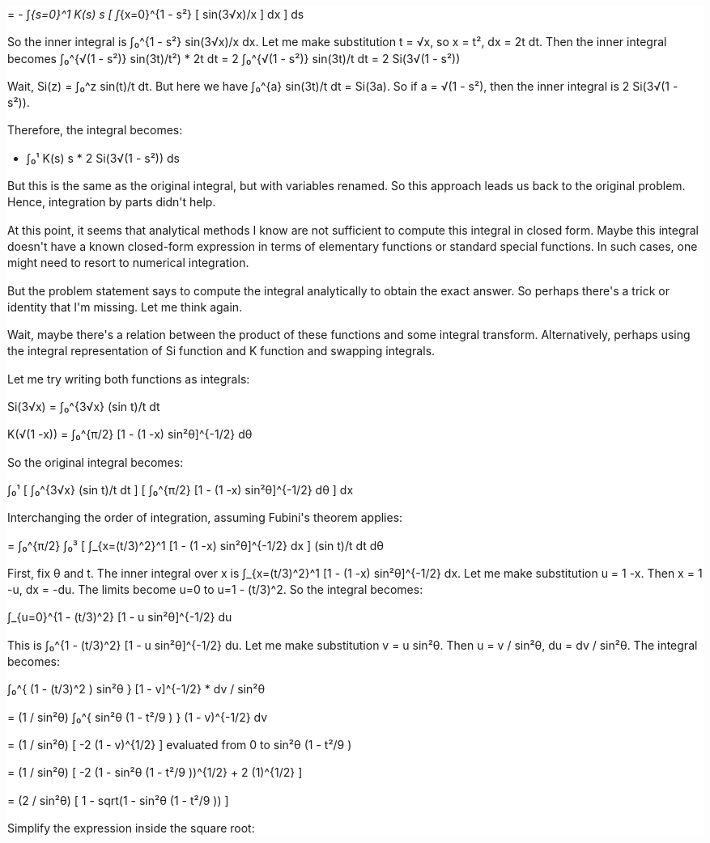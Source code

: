 = - ∫_{s=0}^1 K(s) s [ ∫_{x=0}^{1 - s²} [ sin(3√x)/x ] dx ] ds

So the inner integral is ∫₀^{1 - s²} sin(3√x)/x dx. Let me make substitution t = √x, so x = t², dx = 2t dt. Then the inner integral becomes ∫₀^{√(1 - s²)} sin(3t)/t²) * 2t dt = 2 ∫₀^{√(1 - s²)} sin(3t)/t dt = 2 Si(3√(1 - s²)) 

Wait, Si(z) = ∫₀^z sin(t)/t dt. But here we have ∫₀^{a} sin(3t)/t dt = Si(3a). So if a = √(1 - s²), then the inner integral is 2 Si(3√(1 - s²)). 

Therefore, the integral becomes:

- ∫₀¹ K(s) s * 2 Si(3√(1 - s²)) ds

But this is the same as the original integral, but with variables renamed. So this approach leads us back to the original problem. Hence, integration by parts didn't help.

At this point, it seems that analytical methods I know are not sufficient to compute this integral in closed form. Maybe this integral doesn't have a known closed-form expression in terms of elementary functions or standard special functions. In such cases, one might need to resort to numerical integration.

But the problem statement says to compute the integral analytically to obtain the exact answer. So perhaps there's a trick or identity that I'm missing. Let me think again.

Wait, maybe there's a relation between the product of these functions and some integral transform. Alternatively, perhaps using the integral representation of Si function and K function and swapping integrals.

Let me try writing both functions as integrals:

Si(3√x) = ∫₀^{3√x} (sin t)/t dt

K(√(1 -x)) = ∫₀^{π/2} [1 - (1 -x) sin²θ]^{-1/2} dθ

So the original integral becomes:

∫₀¹ [ ∫₀^{3√x} (sin t)/t dt ] [ ∫₀^{π/2} [1 - (1 -x) sin²θ]^{-1/2} dθ ] dx

Interchanging the order of integration, assuming Fubini's theorem applies:

= ∫₀^{π/2} ∫₀³ [ ∫_{x=(t/3)^2}^1 [1 - (1 -x) sin²θ]^{-1/2} dx ] (sin t)/t dt dθ

First, fix θ and t. The inner integral over x is ∫_{x=(t/3)^2}^1 [1 - (1 -x) sin²θ]^{-1/2} dx. Let me make substitution u = 1 -x. Then x = 1 -u, dx = -du. The limits become u=0 to u=1 - (t/3)^2. So the integral becomes:

∫_{u=0}^{1 - (t/3)^2} [1 - u sin²θ]^{-1/2} du

This is ∫₀^{1 - (t/3)^2} [1 - u sin²θ]^{-1/2} du. Let me make substitution v = u sin²θ. Then u = v / sin²θ, du = dv / sin²θ. The integral becomes:

∫₀^{ (1 - (t/3)^2 ) sin²θ } [1 - v]^{-1/2} * dv / sin²θ

= (1 / sin²θ) ∫₀^{ sin²θ (1 - t²/9 ) } (1 - v)^{-1/2} dv

= (1 / sin²θ) [ -2 (1 - v)^{1/2} ] evaluated from 0 to sin²θ (1 - t²/9 )

= (1 / sin²θ) [ -2 (1 - sin²θ (1 - t²/9 ))^{1/2} + 2 (1)^{1/2} ]

= (2 / sin²θ) [ 1 - sqrt(1 - sin²θ (1 - t²/9 )) ]

Simplify the expression inside the square root:
